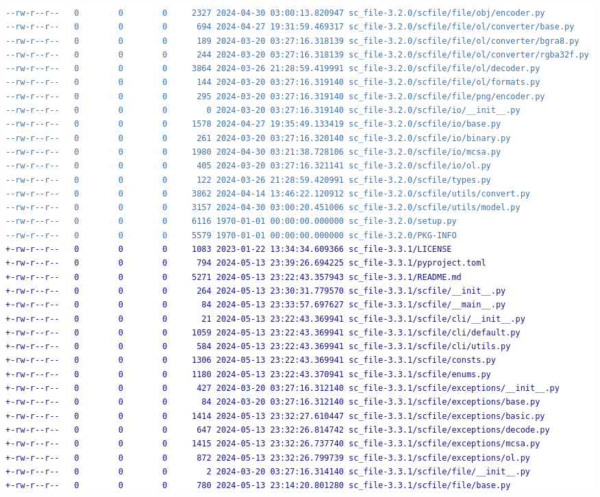 ```diff
--rw-r--r--   0        0        0     2327 2024-04-30 03:00:13.820947 sc_file-3.2.0/scfile/file/obj/encoder.py
--rw-r--r--   0        0        0      694 2024-04-27 19:31:59.469317 sc_file-3.2.0/scfile/file/ol/converter/base.py
--rw-r--r--   0        0        0      189 2024-03-20 03:27:16.318139 sc_file-3.2.0/scfile/file/ol/converter/bgra8.py
--rw-r--r--   0        0        0      244 2024-03-20 03:27:16.318139 sc_file-3.2.0/scfile/file/ol/converter/rgba32f.py
--rw-r--r--   0        0        0     3864 2024-03-26 21:28:59.419991 sc_file-3.2.0/scfile/file/ol/decoder.py
--rw-r--r--   0        0        0      144 2024-03-20 03:27:16.319140 sc_file-3.2.0/scfile/file/ol/formats.py
--rw-r--r--   0        0        0      295 2024-03-20 03:27:16.319140 sc_file-3.2.0/scfile/file/png/encoder.py
--rw-r--r--   0        0        0        0 2024-03-20 03:27:16.319140 sc_file-3.2.0/scfile/io/__init__.py
--rw-r--r--   0        0        0     1578 2024-04-27 19:35:49.133419 sc_file-3.2.0/scfile/io/base.py
--rw-r--r--   0        0        0      261 2024-03-20 03:27:16.320140 sc_file-3.2.0/scfile/io/binary.py
--rw-r--r--   0        0        0     1980 2024-04-30 03:21:38.728106 sc_file-3.2.0/scfile/io/mcsa.py
--rw-r--r--   0        0        0      405 2024-03-20 03:27:16.321141 sc_file-3.2.0/scfile/io/ol.py
--rw-r--r--   0        0        0      122 2024-03-26 21:28:59.420991 sc_file-3.2.0/scfile/types.py
--rw-r--r--   0        0        0     3862 2024-04-14 13:46:22.120912 sc_file-3.2.0/scfile/utils/convert.py
--rw-r--r--   0        0        0     3157 2024-04-30 03:00:20.451006 sc_file-3.2.0/scfile/utils/model.py
--rw-r--r--   0        0        0     6116 1970-01-01 00:00:00.000000 sc_file-3.2.0/setup.py
--rw-r--r--   0        0        0     5579 1970-01-01 00:00:00.000000 sc_file-3.2.0/PKG-INFO
+-rw-r--r--   0        0        0     1083 2023-01-22 13:34:34.609366 sc_file-3.3.1/LICENSE
+-rw-r--r--   0        0        0      794 2024-05-13 23:39:26.694225 sc_file-3.3.1/pyproject.toml
+-rw-r--r--   0        0        0     5271 2024-05-13 23:22:43.357943 sc_file-3.3.1/README.md
+-rw-r--r--   0        0        0      264 2024-05-13 23:30:31.779570 sc_file-3.3.1/scfile/__init__.py
+-rw-r--r--   0        0        0       84 2024-05-13 23:33:57.697627 sc_file-3.3.1/scfile/__main__.py
+-rw-r--r--   0        0        0       21 2024-05-13 23:22:43.369941 sc_file-3.3.1/scfile/cli/__init__.py
+-rw-r--r--   0        0        0     1059 2024-05-13 23:22:43.369941 sc_file-3.3.1/scfile/cli/default.py
+-rw-r--r--   0        0        0      584 2024-05-13 23:22:43.369941 sc_file-3.3.1/scfile/cli/utils.py
+-rw-r--r--   0        0        0     1306 2024-05-13 23:22:43.369941 sc_file-3.3.1/scfile/consts.py
+-rw-r--r--   0        0        0     1180 2024-05-13 23:22:43.370941 sc_file-3.3.1/scfile/enums.py
+-rw-r--r--   0        0        0      427 2024-03-20 03:27:16.312140 sc_file-3.3.1/scfile/exceptions/__init__.py
+-rw-r--r--   0        0        0       84 2024-03-20 03:27:16.312140 sc_file-3.3.1/scfile/exceptions/base.py
+-rw-r--r--   0        0        0     1414 2024-05-13 23:32:27.610447 sc_file-3.3.1/scfile/exceptions/basic.py
+-rw-r--r--   0        0        0      647 2024-05-13 23:32:26.814742 sc_file-3.3.1/scfile/exceptions/decode.py
+-rw-r--r--   0        0        0     1415 2024-05-13 23:32:26.737740 sc_file-3.3.1/scfile/exceptions/mcsa.py
+-rw-r--r--   0        0        0      872 2024-05-13 23:32:26.799739 sc_file-3.3.1/scfile/exceptions/ol.py
+-rw-r--r--   0        0        0        2 2024-03-20 03:27:16.314140 sc_file-3.3.1/scfile/file/__init__.py
+-rw-r--r--   0        0        0      780 2024-05-13 23:14:20.801280 sc_file-3.3.1/scfile/file/base.py
```